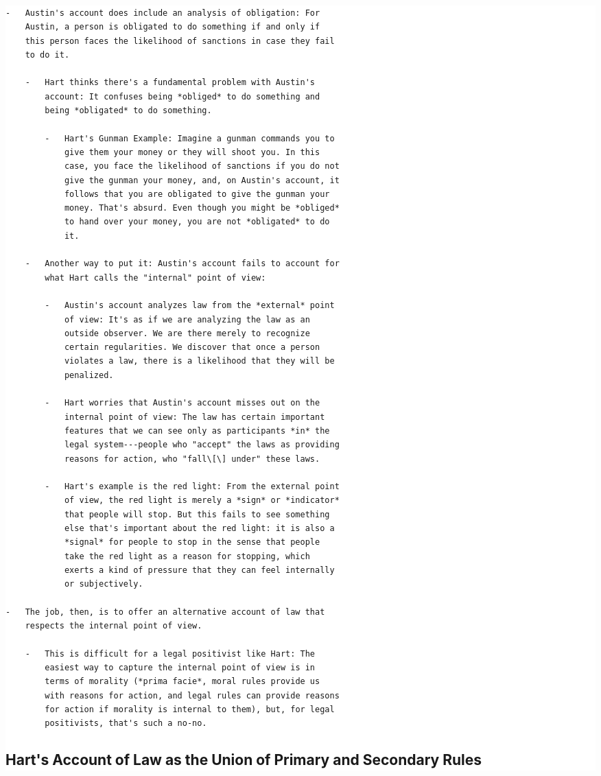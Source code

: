     -   Austin's account does include an analysis of obligation: For
        Austin, a person is obligated to do something if and only if
        this person faces the likelihood of sanctions in case they fail
        to do it.
    
        -   Hart thinks there's a fundamental problem with Austin's
            account: It confuses being *obliged* to do something and
            being *obligated* to do something.
    
            -   Hart's Gunman Example: Imagine a gunman commands you to
                give them your money or they will shoot you. In this
                case, you face the likelihood of sanctions if you do not
                give the gunman your money, and, on Austin's account, it
                follows that you are obligated to give the gunman your
                money. That's absurd. Even though you might be *obliged*
                to hand over your money, you are not *obligated* to do
                it.
    
        -   Another way to put it: Austin's account fails to account for
            what Hart calls the "internal" point of view:
    
            -   Austin's account analyzes law from the *external* point
                of view: It's as if we are analyzing the law as an
                outside observer. We are there merely to recognize
                certain regularities. We discover that once a person
                violates a law, there is a likelihood that they will be
                penalized.
    
            -   Hart worries that Austin's account misses out on the
                internal point of view: The law has certain important
                features that we can see only as participants *in* the
                legal system---people who "accept" the laws as providing
                reasons for action, who "fall\[\] under" these laws.
    
            -   Hart's example is the red light: From the external point
                of view, the red light is merely a *sign* or *indicator*
                that people will stop. But this fails to see something
                else that's important about the red light: it is also a
                *signal* for people to stop in the sense that people
                take the red light as a reason for stopping, which
                exerts a kind of pressure that they can feel internally
                or subjectively.
    
    -   The job, then, is to offer an alternative account of law that
        respects the internal point of view.
    
        -   This is difficult for a legal positivist like Hart: The
            easiest way to capture the internal point of view is in
            terms of morality (*prima facie*, moral rules provide us
            with reasons for action, and legal rules can provide reasons
            for action if morality is internal to them), but, for legal
            positivists, that's such a no-no.

## Hart's Account of Law as the Union of Primary and Secondary Rules
